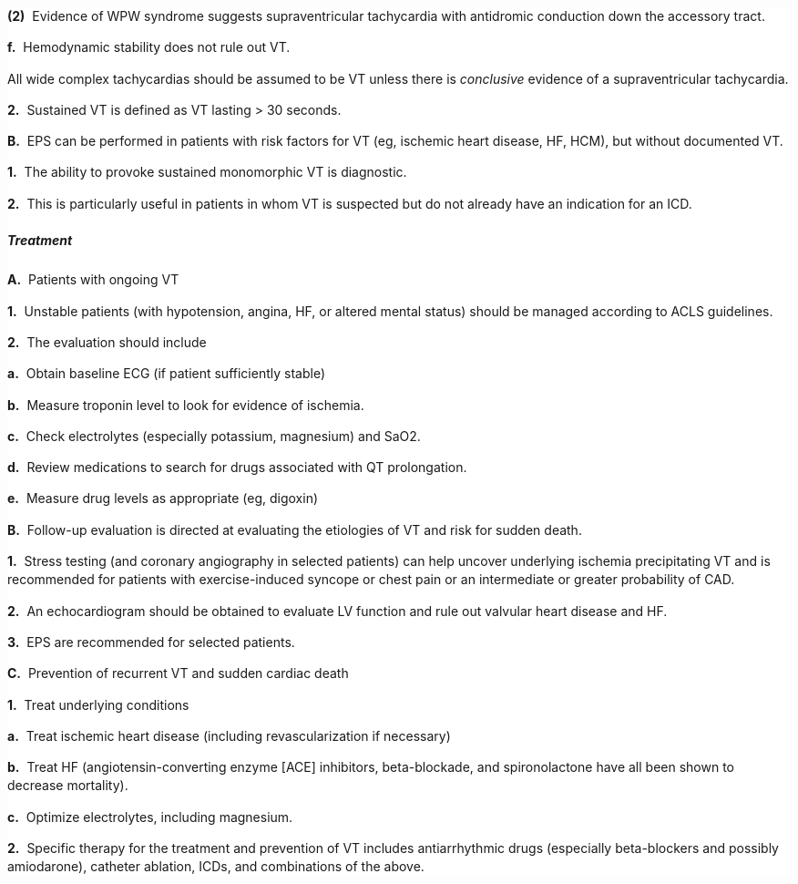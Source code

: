 **(2)**  Evidence of WPW syndrome suggests supraventricular tachycardia with antidromic conduction down the accessory tract.

**f.**  Hemodynamic stability does not rule out VT.



All wide complex tachycardias should be assumed to be VT unless there is *conclusive* evidence of a supraventricular tachycardia.

**2.**  Sustained VT is defined as VT lasting > 30 seconds.

**B.**  EPS can be performed in patients with risk factors for VT (eg, ischemic heart disease, HF, HCM), but without documented VT.

**1.**  The ability to provoke sustained monomorphic VT is diagnostic.

**2.**  This is particularly useful in patients in whom VT is suspected but do not already have an indication for an ICD.

##### Treatment

**A.**  Patients with ongoing VT

**1.**  Unstable patients (with hypotension, angina, HF, or altered mental status) should be managed according to ACLS guidelines.

**2.**  The evaluation should include

**a.**  Obtain baseline ECG (if patient sufficiently stable)

**b.**  Measure troponin level to look for evidence of ischemia.

**c.**  Check electrolytes (especially potassium, magnesium) and SaO2.

**d.**  Review medications to search for drugs associated with QT prolongation.

**e.**  Measure drug levels as appropriate (eg, digoxin)

**B.**  Follow-up evaluation is directed at evaluating the etiologies of VT and risk for sudden death.

**1.**  Stress testing (and coronary angiography in selected patients) can help uncover underlying ischemia precipitating VT and is recommended for patients with exercise-induced syncope or chest pain or an intermediate or greater probability of CAD.

**2.**  An echocardiogram should be obtained to evaluate LV function and rule out valvular heart disease and HF.

**3.**  EPS are recommended for selected patients.

**C.**  Prevention of recurrent VT and sudden cardiac death

**1.**  Treat underlying conditions

**a.**  Treat ischemic heart disease (including revascularization if necessary)

**b.**  Treat HF (angiotensin-converting enzyme \[ACE\] inhibitors, beta-blockade, and spironolactone have all been shown to decrease mortality).

**c.**  Optimize electrolytes, including magnesium.

**2.**  Specific therapy for the treatment and prevention of VT includes antiarrhythmic drugs (especially beta-blockers and possibly amiodarone), catheter ablation, ICDs, and combinations of the above.
